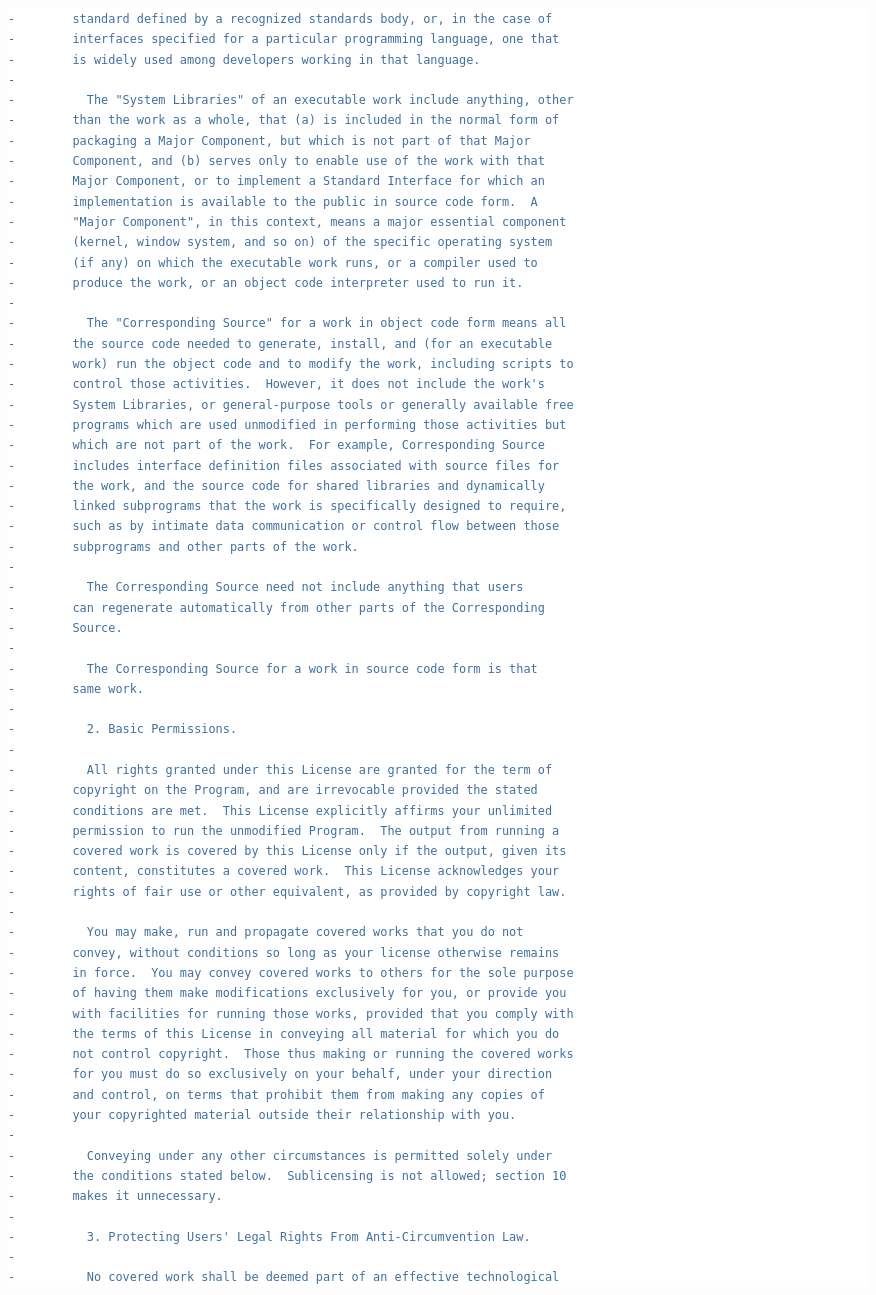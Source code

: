 ```diff
-        standard defined by a recognized standards body, or, in the case of
-        interfaces specified for a particular programming language, one that
-        is widely used among developers working in that language.
-        
-          The "System Libraries" of an executable work include anything, other
-        than the work as a whole, that (a) is included in the normal form of
-        packaging a Major Component, but which is not part of that Major
-        Component, and (b) serves only to enable use of the work with that
-        Major Component, or to implement a Standard Interface for which an
-        implementation is available to the public in source code form.  A
-        "Major Component", in this context, means a major essential component
-        (kernel, window system, and so on) of the specific operating system
-        (if any) on which the executable work runs, or a compiler used to
-        produce the work, or an object code interpreter used to run it.
-        
-          The "Corresponding Source" for a work in object code form means all
-        the source code needed to generate, install, and (for an executable
-        work) run the object code and to modify the work, including scripts to
-        control those activities.  However, it does not include the work's
-        System Libraries, or general-purpose tools or generally available free
-        programs which are used unmodified in performing those activities but
-        which are not part of the work.  For example, Corresponding Source
-        includes interface definition files associated with source files for
-        the work, and the source code for shared libraries and dynamically
-        linked subprograms that the work is specifically designed to require,
-        such as by intimate data communication or control flow between those
-        subprograms and other parts of the work.
-        
-          The Corresponding Source need not include anything that users
-        can regenerate automatically from other parts of the Corresponding
-        Source.
-        
-          The Corresponding Source for a work in source code form is that
-        same work.
-        
-          2. Basic Permissions.
-        
-          All rights granted under this License are granted for the term of
-        copyright on the Program, and are irrevocable provided the stated
-        conditions are met.  This License explicitly affirms your unlimited
-        permission to run the unmodified Program.  The output from running a
-        covered work is covered by this License only if the output, given its
-        content, constitutes a covered work.  This License acknowledges your
-        rights of fair use or other equivalent, as provided by copyright law.
-        
-          You may make, run and propagate covered works that you do not
-        convey, without conditions so long as your license otherwise remains
-        in force.  You may convey covered works to others for the sole purpose
-        of having them make modifications exclusively for you, or provide you
-        with facilities for running those works, provided that you comply with
-        the terms of this License in conveying all material for which you do
-        not control copyright.  Those thus making or running the covered works
-        for you must do so exclusively on your behalf, under your direction
-        and control, on terms that prohibit them from making any copies of
-        your copyrighted material outside their relationship with you.
-        
-          Conveying under any other circumstances is permitted solely under
-        the conditions stated below.  Sublicensing is not allowed; section 10
-        makes it unnecessary.
-        
-          3. Protecting Users' Legal Rights From Anti-Circumvention Law.
-        
-          No covered work shall be deemed part of an effective technological
```